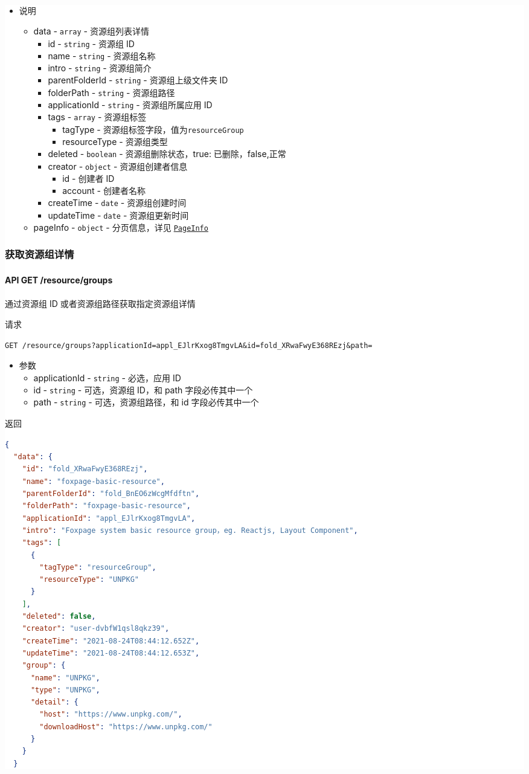 
- 说明

  - data - `array` - 资源组列表详情
    - id - `string` - 资源组 ID
    - name - `string` - 资源组名称
    - intro - `string` - 资源组简介
    - parentFolderId - `string` - 资源组上级文件夹 ID
    - folderPath - `string` - 资源组路径
    - applicationId - `string` - 资源组所属应用 ID
    - tags - `array` - 资源组标签
      - tagType - 资源组标签字段，值为`resourceGroup`
      - resourceType - 资源组类型
    - deleted - `boolean` - 资源组删除状态，true: 已删除，false,正常
    - creator - `object` - 资源组创建者信息
      - id - 创建者 ID
      - account - 创建者名称
    - createTime - `date` - 资源组创建时间
    - updateTime - `date` - 资源组更新时间
  - pageInfo - `object` - 分页信息，详见 [`PageInfo`](#pageinfo)

### 获取资源组详情

#### <Badge>API</Badge> GET /resource/groups

通过资源组 ID 或者资源组路径获取指定资源组详情

请求

```
GET /resource/groups?applicationId=appl_EJlrKxog8TmgvLA&id=fold_XRwaFwyE368REzj&path=
```

- 参数
  - applicationId - `string` - 必选，应用 ID
  - id - `string` - 可选，资源组 ID，和 path 字段必传其中一个
  - path - `string` - 可选，资源组路径，和 id 字段必传其中一个

返回

```json
{
  "data": {
    "id": "fold_XRwaFwyE368REzj",
    "name": "foxpage-basic-resource",
    "parentFolderId": "fold_BnEO6zWcgMfdftn",
    "folderPath": "foxpage-basic-resource",
    "applicationId": "appl_EJlrKxog8TmgvLA",
    "intro": "Foxpage system basic resource group，eg. Reactjs, Layout Component",
    "tags": [
      {
        "tagType": "resourceGroup",
        "resourceType": "UNPKG"
      }
    ],
    "deleted": false,
    "creator": "user-dvbfW1qsl8qkz39",
    "createTime": "2021-08-24T08:44:12.652Z",
    "updateTime": "2021-08-24T08:44:12.653Z",
    "group": {
      "name": "UNPKG",
      "type": "UNPKG",
      "detail": {
        "host": "https://www.unpkg.com/",
        "downloadHost": "https://www.unpkg.com/"
      }
    }
  }
```